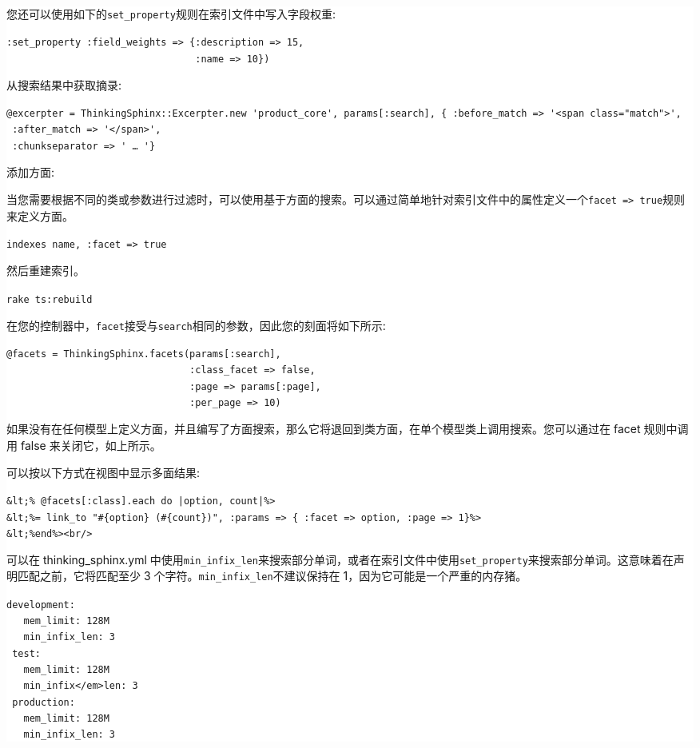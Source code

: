您还可以使用如下的`set_property`规则在索引文件中写入字段权重:

```
:set_property :field_weights => {:description => 15,
                                 :name => 10})
```

从搜索结果中获取摘录:

```
@excerpter = ThinkingSphinx::Excerpter.new 'product_core', params[:search], { :before_match => '<span class="match">',
 :after_match => '</span>',
 :chunkseparator => ' … '}
```

添加方面:

当您需要根据不同的类或参数进行过滤时，可以使用基于方面的搜索。可以通过简单地针对索引文件中的属性定义一个`facet => true`规则来定义方面。

```
indexes name, :facet => true
```

然后重建索引。

```
rake ts:rebuild
```

在您的控制器中，`facet`接受与`search`相同的参数，因此您的刻面将如下所示:

```
@facets = ThinkingSphinx.facets(params[:search],
                                :class_facet => false,
                                :page => params[:page],
                                :per_page => 10)
```

如果没有在任何模型上定义方面，并且编写了方面搜索，那么它将退回到类方面，在单个模型类上调用搜索。您可以通过在 facet 规则中调用 false 来关闭它，如上所示。

可以按以下方式在视图中显示多面结果:

```
&lt;% @facets[:class].each do |option, count|%>
&lt;%= link_to "#{option} (#{count})", :params => { :facet => option, :page => 1}%>
&lt;%end%><br/>
```

可以在 thinking_sphinx.yml 中使用`min_infix_len`来搜索部分单词，或者在索引文件中使用`set_property`来搜索部分单词。这意味着在声明匹配之前，它将匹配至少 3 个字符。`min_infix_len`不建议保持在 1，因为它可能是一个严重的内存猪。

```
development:
   mem_limit: 128M
   min_infix_len: 3
 test:
   mem_limit: 128M
   min_infix</em>len: 3
 production:
   mem_limit: 128M
   min_infix_len: 3
```
